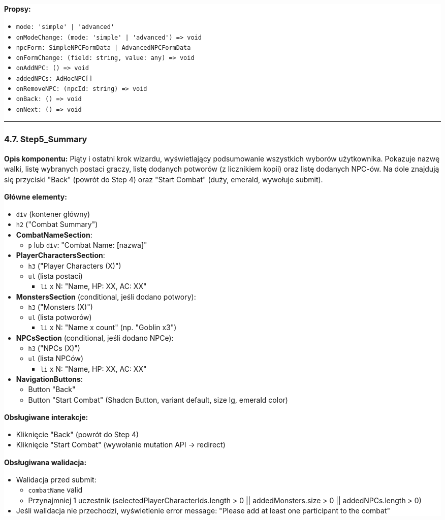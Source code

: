 **Propsy:**
- `mode: 'simple' | 'advanced'`
- `onModeChange: (mode: 'simple' | 'advanced') => void`
- `npcForm: SimpleNPCFormData | AdvancedNPCFormData`
- `onFormChange: (field: string, value: any) => void`
- `onAddNPC: () => void`
- `addedNPCs: AdHocNPC[]`
- `onRemoveNPC: (npcId: string) => void`
- `onBack: () => void`
- `onNext: () => void`

---

### 4.7. Step5_Summary

**Opis komponentu:**
Piąty i ostatni krok wizardu, wyświetlający podsumowanie wszystkich wyborów użytkownika. Pokazuje nazwę walki, listę wybranych postaci graczy, listę dodanych potworów (z licznikiem kopii) oraz listę dodanych NPC-ów. Na dole znajdują się przyciski "Back" (powrót do Step 4) oraz "Start Combat" (duży, emerald, wywołuje submit).

**Główne elementy:**
- `div` (kontener główny)
- `h2` ("Combat Summary")
- **CombatNameSection**:
  - `p` lub `div`: "Combat Name: [nazwa]"
- **PlayerCharactersSection**:
  - `h3` ("Player Characters (X)")
  - `ul` (lista postaci)
    - `li` x N: "Name, HP: XX, AC: XX"
- **MonstersSection** (conditional, jeśli dodano potwory):
  - `h3` ("Monsters (X)")
  - `ul` (lista potworów)
    - `li` x N: "Name x count" (np. "Goblin x3")
- **NPCsSection** (conditional, jeśli dodano NPCe):
  - `h3` ("NPCs (X)")
  - `ul` (lista NPCów)
    - `li` x N: "Name, HP: XX, AC: XX"
- **NavigationButtons**:
  - Button "Back"
  - Button "Start Combat" (Shadcn Button, variant default, size lg, emerald color)

**Obsługiwane interakcje:**
- Kliknięcie "Back" (powrót do Step 4)
- Kliknięcie "Start Combat" (wywołanie mutation API → redirect)

**Obsługiwana walidacja:**
- Walidacja przed submit:
  - `combatName` valid
  - Przynajmniej 1 uczestnik (selectedPlayerCharacterIds.length > 0 || addedMonsters.size > 0 || addedNPCs.length > 0)
- Jeśli walidacja nie przechodzi, wyświetlenie error message: "Please add at least one participant to the combat"

